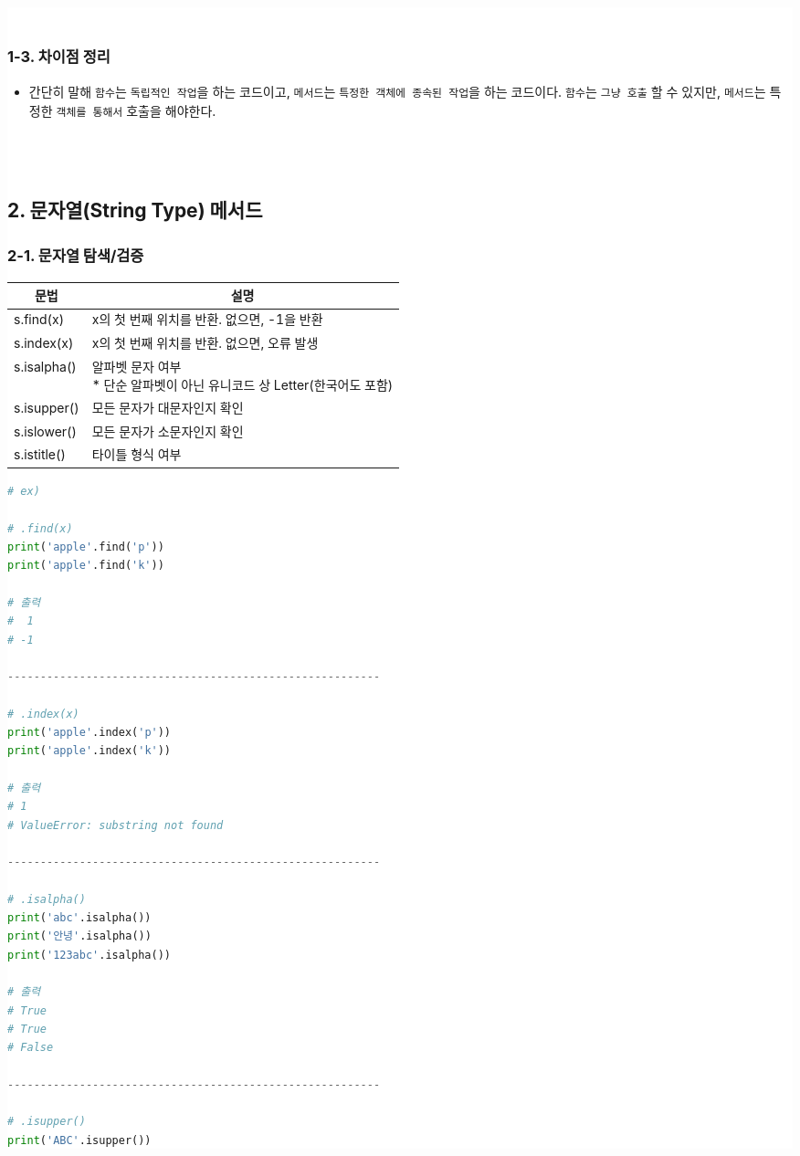 <br>

### 1-3. 차이점 정리

- 간단히 말해 `함수`는 `독립적인 작업`을 하는 코드이고, `메서드`는 `특정한 객체에 종속된 작업`을 하는 코드이다.
  `함수`는 `그냥 호출` 할 수 있지만, `메서드`는 특정한 `객체를 통해서` 호출을 해야한다.

<br>
<br>

## 2. 문자열(String Type) 메서드

### 2-1. 문자열 탐색/검증

| 문법          | 설명                                                 |
|-------------|----------------------------------------------------|
| s.find(x)   | x의 첫 번째 위치를 반환. 없으면, -1을 반환                        |
| s.index(x)  | x의 첫 번째 위치를 반환. 없으면, 오류 발생                         |
| s.isalpha() | 알파벳 문자 여부<br/>\* 단순 알파벳이 아닌 유니코드 상 Letter(한국어도 포함) |
| s.isupper() | 모든 문자가 대문자인지 확인                                    |
| s.islower() | 모든 문자가 소문자인지 확인                                    |
| s.istitle() | 타이틀 형식 여부                                          |

```python
# ex)

# .find(x)
print('apple'.find('p'))
print('apple'.find('k'))

# 출력
#  1
# -1

---------------------------------------------------------

# .index(x)
print('apple'.index('p'))
print('apple'.index('k'))

# 출력
# 1
# ValueError: substring not found

---------------------------------------------------------

# .isalpha()
print('abc'.isalpha())
print('안녕'.isalpha())
print('123abc'.isalpha())

# 출력
# True
# True
# False

---------------------------------------------------------

# .isupper()
print('ABC'.isupper())
```